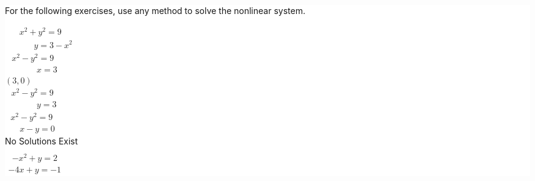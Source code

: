 For the following exercises, use any method to solve the nonlinear system.

<div data-type="exercise">
<div data-type="problem" markdown="1">
<math xmlns="http://www.w3.org/1998/Math/MathML"> <mrow> <mtable columnalign="left"> <mtr columnalign="left"> <mtd columnalign="left"> <mrow> <msup> <mi>x</mi> <mn>2</mn> </msup> <mo>+</mo><msup> <mi>y</mi> <mn>2</mn> </msup> <mo>=</mo><mn>9</mn> </mrow> </mtd> </mtr> <mtr columnalign="left"> <mtd columnalign="left"> <mrow> <mtext>         </mtext><mi>y</mi><mo>=</mo><mn>3</mn><mo>−</mo><msup> <mi>x</mi> <mn>2</mn> </msup> </mrow> </mtd> </mtr> </mtable> </mrow> </math>

</div>
</div>

<div data-type="exercise">
<div data-type="problem" markdown="1">
<math xmlns="http://www.w3.org/1998/Math/MathML"> <mrow> <mtable columnalign="left"> <mtr columnalign="left"> <mtd columnalign="left"> <mrow> <msup> <mi>x</mi> <mn>2</mn> </msup> <mo>−</mo><msup> <mi>y</mi> <mn>2</mn> </msup> <mo>=</mo><mn>9</mn> </mrow> </mtd> </mtr> <mtr columnalign="left"> <mtd columnalign="left"> <mrow> <mtext>          </mtext><mi>x</mi><mo>=</mo><mn>3</mn> </mrow> </mtd> </mtr> </mtable> </mrow> </math>

</div>
<div data-type="solution" markdown="1">
<math xmlns="http://www.w3.org/1998/Math/MathML"> <mrow> <mrow><mo>(</mo> <mrow> <mn>3</mn><mo>,</mo><mn>0</mn> </mrow> <mo>)</mo></mrow> </mrow> </math>

</div>
</div>

<div data-type="exercise">
<div data-type="problem" markdown="1">
<math xmlns="http://www.w3.org/1998/Math/MathML"> <mrow> <mtable columnalign="left"> <mtr columnalign="left"> <mtd columnalign="left"> <mrow> <msup> <mi>x</mi> <mn>2</mn> </msup> <mo>−</mo><msup> <mi>y</mi> <mn>2</mn> </msup> <mo>=</mo><mn>9</mn> </mrow> </mtd> </mtr> <mtr columnalign="left"> <mtd columnalign="left"> <mrow> <mtext>          </mtext><mi>y</mi><mo>=</mo><mn>3</mn> </mrow> </mtd> </mtr> </mtable> </mrow> </math>

</div>
</div>

<div data-type="exercise">
<div data-type="problem" markdown="1">
<math xmlns="http://www.w3.org/1998/Math/MathML"> <mrow> <mtable columnalign="left"> <mtr columnalign="left"> <mtd columnalign="left"> <mrow> <msup> <mi>x</mi> <mn>2</mn> </msup> <mo>−</mo><msup> <mi>y</mi> <mn>2</mn> </msup> <mo>=</mo><mn>9</mn> </mrow> </mtd> </mtr> <mtr columnalign="left"> <mtd columnalign="left"> <mrow> <mtext>    </mtext><mi>x</mi><mo>−</mo><mi>y</mi><mo>=</mo><mn>0</mn> </mrow> </mtd> </mtr> </mtable> </mrow> </math>

</div>
<div data-type="solution" markdown="1">
No Solutions Exist

</div>
</div>

<div data-type="exercise">
<div data-type="problem" markdown="1">
<math xmlns="http://www.w3.org/1998/Math/MathML"> <mrow> <mtable columnalign="left"> <mtr columnalign="left"> <mtd columnalign="left"> <mrow /> </mtd> </mtr> <mtr columnalign="left"> <mtd columnalign="left"> <mrow> <mo>−</mo><msup> <mi>x</mi> <mn>2</mn> </msup> <mo>+</mo><mi>y</mi><mo>=</mo><mn>2</mn> </mrow> </mtd> </mtr> <mtr columnalign="left"> <mtd columnalign="left"> <mrow> <mn>−4</mn><mi>x</mi><mo>+</mo><mi>y</mi><mo>=</mo><mn>−1</mn> </mrow> </mtd> </mtr> </mtable> </mrow> </math>
